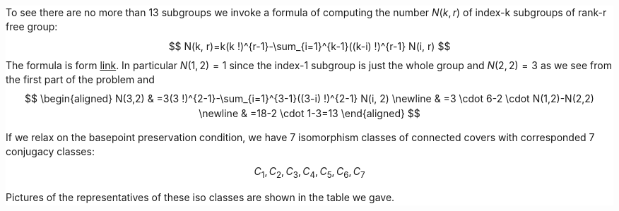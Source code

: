 To see there are no more than 13 subgroups we invoke a formula of computing the number $N(k, r)$ of index-k subgroups of rank-r free group:
$$
N(k, r)=k(k !)^{r-1}-\sum_{i=1}^{k-1}((k-i) !)^{r-1} N(i, r)
$$
The formula is form [link](https://math.stackexchange.com/questions/9705/finding-subgroups-of-a-free-group-with-a-specific-index/9716#9716). In particular $N(1,2)=1$ since the index-1 subgroup is just the whole group and $N(2,2)=3$ as we see from the first part of the problem and 
$$
\begin{aligned}
N(3,2) & =3(3 !)^{2-1}-\sum_{i=1}^{3-1}((3-i) !)^{2-1} N(i, 2) \newline
& =3 \cdot 6-2 \cdot N(1,2)-N(2,2) \newline
& =18-2 \cdot 1-3=13
\end{aligned}
$$

If we relax on the basepoint preservation condition, we have 7 isomorphism classes of connected covers with corresponded 7 conjugacy classes:
$$
C_1, C_2, C_3, C_4, C_5, C_6, C_7
$$

Pictures of the representatives of these iso classes are shown in the table we gave.
